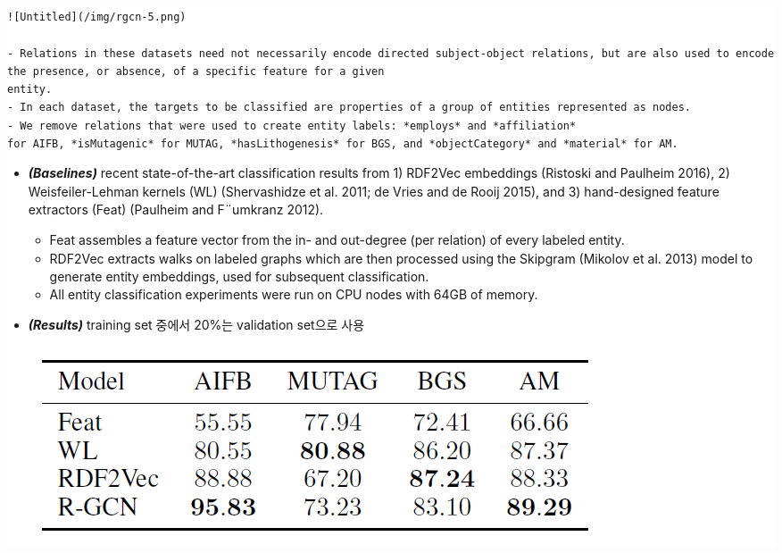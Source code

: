     ![Untitled](/img/rgcn-5.png)
    
    - Relations in these datasets need not necessarily encode directed subject-object relations, but are also used to encode the presence, or absence, of a specific feature for a given
    entity.
    - In each dataset, the targets to be classified are properties of a group of entities represented as nodes.
    - We remove relations that were used to create entity labels: *employs* and *affiliation*
    for AIFB, *isMutagenic* for MUTAG, *hasLithogenesis* for BGS, and *objectCategory* and *material* for AM.
- ***(Baselines)*** recent state-of-the-art classification results from 1) RDF2Vec embeddings (Ristoski and Paulheim 2016), 2) Weisfeiler-Lehman kernels (WL) (Shervashidze et al. 2011; de Vries and de Rooij 2015), and 3) hand-designed feature extractors (Feat) (Paulheim and F¨umkranz 2012).
    - Feat assembles a feature vector from the in- and out-degree (per relation)
    of every labeled entity.
    - RDF2Vec extracts walks on labeled graphs which are then processed using the Skipgram
    (Mikolov et al. 2013) model to generate entity embeddings, used for subsequent classification.
    - All entity classification experiments were run on CPU nodes with 64GB of memory.
- ***(Results)*** training set 중에서 20%는 validation set으로 사용
    
    ![Untitled](/img/rgcn-6.png)
    